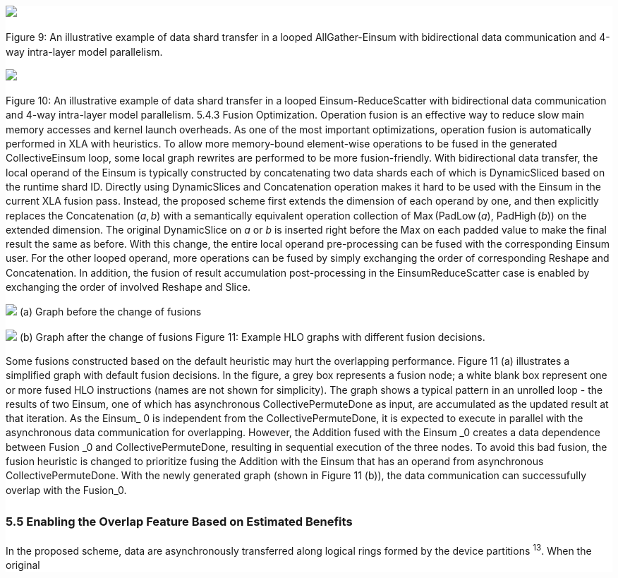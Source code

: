 ![](https://cdn.mathpix.com/cropped/2024_08_29_3ced8c27a48161b34791g-09.jpg?height=231&width=852&top_left_y=1294&top_left_x=173)

Figure 9: An illustrative example of data shard transfer in a looped AllGather-Einsum with bidirectional data communication and 4-way intra-layer model parallelism.

![](https://cdn.mathpix.com/cropped/2024_08_29_3ced8c27a48161b34791g-09.jpg?height=245&width=850&top_left_y=1772&top_left_x=171)

Figure 10: An illustrative example of data shard transfer in a looped Einsum-ReduceScatter with bidirectional data communication and 4-way intra-layer model parallelism.
5.4.3 Fusion Optimization. Operation fusion is an effective way to reduce slow main memory accesses and kernel launch overheads. As one of the most important optimizations, operation fusion is automatically performed in XLA with heuristics. To allow more memory-bound element-wise operations to be fused in the generated CollectiveEinsum loop, some local graph rewrites are performed to be more fusion-friendly. With bidirectional data transfer, the local operand of the Einsum is typically constructed by concatenating two data shards each of which is DynamicSliced based on the runtime shard ID. Directly using DynamicSlices and Concatenation operation makes it hard to be used with the Einsum in the current XLA fusion pass. Instead, the proposed scheme first extends the dimension of each operand by one, and then explicitly replaces the Concatenation $(a, b)$ with a semantically equivalent operation collection of $\operatorname{Max}(\operatorname{PadLow}(a)$, $\operatorname{PadHigh}(b))$ on the extended dimension. The original DynamicSlice on $a$ or $b$ is inserted right before the Max on each padded value to make the final result the same as before. With this change, the entire local operand pre-processing can be fused with the corresponding Einsum user. For the other looped operand, more operations can be fused by simply exchanging the order of corresponding Reshape and Concatenation. In addition, the fusion of result accumulation post-processing in the EinsumReduceScatter case is enabled by exchanging the order of involved Reshape and Slice.

![](https://cdn.mathpix.com/cropped/2024_08_29_3ced8c27a48161b34791g-09.jpg?height=283&width=424&top_left_y=1016&top_left_x=1100)
(a) Graph before the change of fusions

![](https://cdn.mathpix.com/cropped/2024_08_29_3ced8c27a48161b34791g-09.jpg?height=283&width=418&top_left_y=1019&top_left_x=1531)
(b) Graph after the change of fusions
Figure 11: Example HLO graphs with different fusion decisions.

Some fusions constructed based on the default heuristic may hurt the overlapping performance. Figure 11 (a) illustrates a simplified graph with default fusion decisions. In the figure, a grey box represents a fusion node; a white blank box represent one or more fused HLO instructions (names are not shown for simplicity). The graph shows a typical pattern in an unrolled loop - the results of two Einsum, one of which has asynchronous CollectivePermuteDone as input, are accumulated as the updated result at that iteration. As the Einsum_ 0 is independent from the CollectivePermuteDone, it is expected to execute in parallel with the asynchronous data communication for overlapping. However, the Addition fused with the Einsum $\_0$ creates a data dependence between Fusion $\_0$ and CollectivePermuteDone, resulting in sequential execution of the three nodes. To avoid this bad fusion, the fusion heuristic is changed to prioritize fusing the Addition with the Einsum that has an operand from asynchronous CollectivePermuteDone. With the newly generated graph (shown in Figure 11 (b)), the data communication can successufully overlap with the Fusion_0.

### 5.5 Enabling the Overlap Feature Based on Estimated Benefits

In the proposed scheme, data are asynchronously transferred along logical rings formed by the device partitions ${ }^{13}$. When the original

